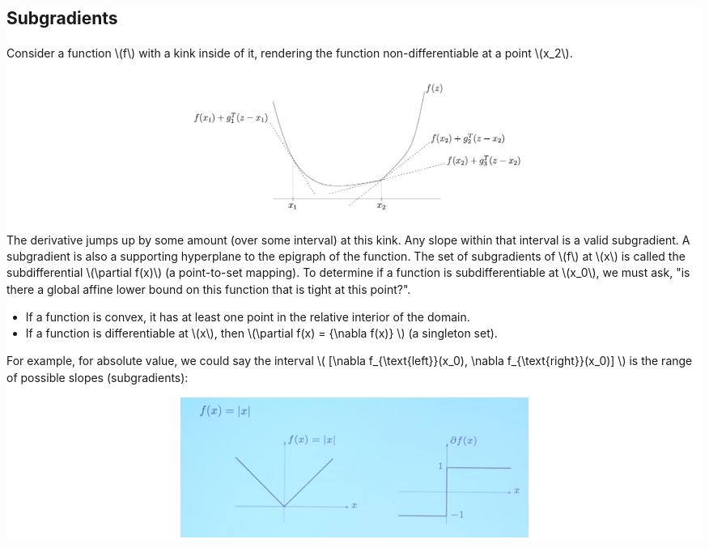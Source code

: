 
## Subgradients

Consider a function \\(f\\) with a kink inside of it, rendering the function non-differentiable at a point \\(x_2\\).

<div align="center">
<img  src="/assets/subgradients.png" width="50%" />
</div>

The derivative jumps up by some amount (over some interval) at this kink. Any slope within that interval is a valid subgradient. A subgradient is also a supporting hyperplane to the epigraph of the function. The set of subgradients of \\(f\\) at \\(x\\) is called the subdifferential \\(\partial f(x)\\) (a point-to-set mapping). To determine if a function is subdifferentiable at \\(x_0\\), we must ask, "is there a global affine lower bound on this function that is tight at this point?".
- If a function is convex, it has at least one point in the relative interior of the domain. 
- If a function is differentiable at \\(x\\), then \\(\partial f(x) = \{\nabla f(x)\} \\) (a singleton set).

For example, for absolute value, we could say the interval \\( [\nabla f_{\text{left}}(x_0), \nabla f_{\text{right}}(x_0)] \\) is the range of possible slopes (subgradients):

<div align="center">
<img  src="/assets/subdifferential.png" width="50%" />
</div>
